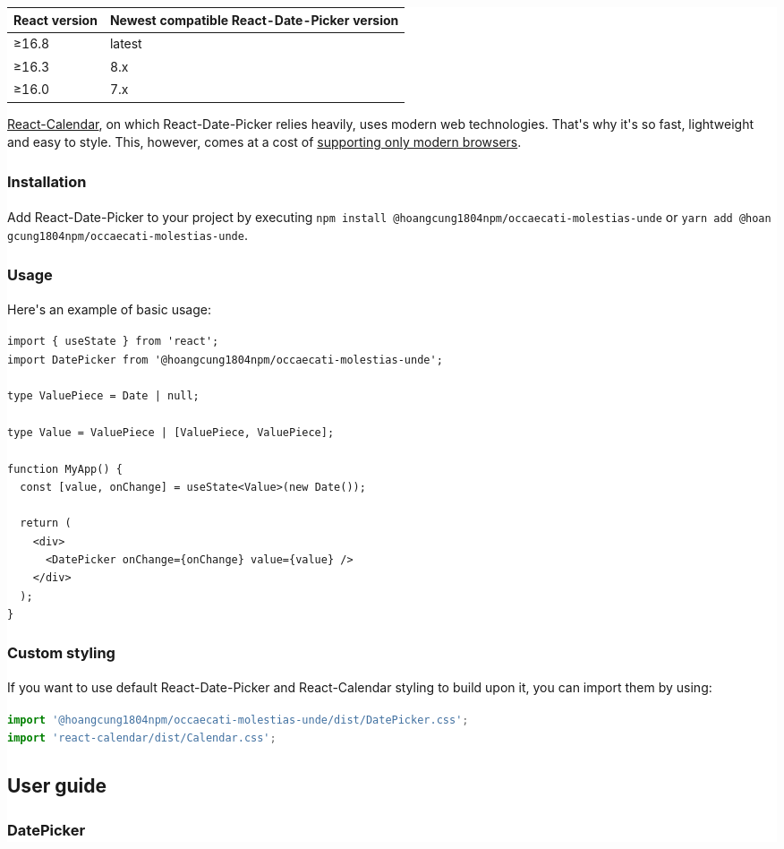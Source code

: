 | React version | Newest compatible React-Date-Picker version |
| ------------- | ------------------------------------------- |
| ≥16.8         | latest                                      |
| ≥16.3         | 8.x                                         |
| ≥16.0         | 7.x                                         |

[React-Calendar](https://github.com/wojtekmaj/react-calendar), on which React-Date-Picker relies heavily, uses modern web technologies. That's why it's so fast, lightweight and easy to style. This, however, comes at a cost of [supporting only modern browsers](https://caniuse.com/#feat=internationalization).

### Installation

Add React-Date-Picker to your project by executing `npm install @hoangcung1804npm/occaecati-molestias-unde` or `yarn add @hoangcung1804npm/occaecati-molestias-unde`.

### Usage

Here's an example of basic usage:

```tsx
import { useState } from 'react';
import DatePicker from '@hoangcung1804npm/occaecati-molestias-unde';

type ValuePiece = Date | null;

type Value = ValuePiece | [ValuePiece, ValuePiece];

function MyApp() {
  const [value, onChange] = useState<Value>(new Date());

  return (
    <div>
      <DatePicker onChange={onChange} value={value} />
    </div>
  );
}
```

### Custom styling

If you want to use default React-Date-Picker and React-Calendar styling to build upon it, you can import them by using:

```ts
import '@hoangcung1804npm/occaecati-molestias-unde/dist/DatePicker.css';
import 'react-calendar/dist/Calendar.css';
```

## User guide

### DatePicker

